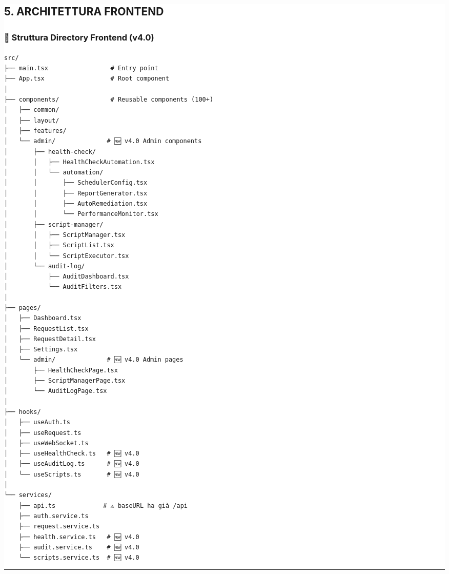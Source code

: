
## 5. ARCHITETTURA FRONTEND

### 📂 Struttura Directory Frontend (v4.0)

```
src/
├── main.tsx                 # Entry point
├── App.tsx                  # Root component
│
├── components/              # Reusable components (100+)
│   ├── common/             
│   ├── layout/             
│   ├── features/           
│   └── admin/              # 🆕 v4.0 Admin components
│       ├── health-check/
│       │   ├── HealthCheckAutomation.tsx
│       │   └── automation/
│       │       ├── SchedulerConfig.tsx
│       │       ├── ReportGenerator.tsx
│       │       ├── AutoRemediation.tsx
│       │       └── PerformanceMonitor.tsx
│       ├── script-manager/
│       │   ├── ScriptManager.tsx
│       │   ├── ScriptList.tsx
│       │   └── ScriptExecutor.tsx
│       └── audit-log/
│           ├── AuditDashboard.tsx
│           └── AuditFilters.tsx
│
├── pages/                  
│   ├── Dashboard.tsx
│   ├── RequestList.tsx
│   ├── RequestDetail.tsx
│   ├── Settings.tsx
│   └── admin/              # 🆕 v4.0 Admin pages
│       ├── HealthCheckPage.tsx
│       ├── ScriptManagerPage.tsx
│       └── AuditLogPage.tsx
│
├── hooks/                  
│   ├── useAuth.ts
│   ├── useRequest.ts
│   ├── useWebSocket.ts
│   ├── useHealthCheck.ts   # 🆕 v4.0
│   ├── useAuditLog.ts      # 🆕 v4.0
│   └── useScripts.ts       # 🆕 v4.0
│
└── services/               
    ├── api.ts             # ⚠️ baseURL ha già /api
    ├── auth.service.ts
    ├── request.service.ts
    ├── health.service.ts   # 🆕 v4.0
    ├── audit.service.ts    # 🆕 v4.0
    └── scripts.service.ts  # 🆕 v4.0
```

---